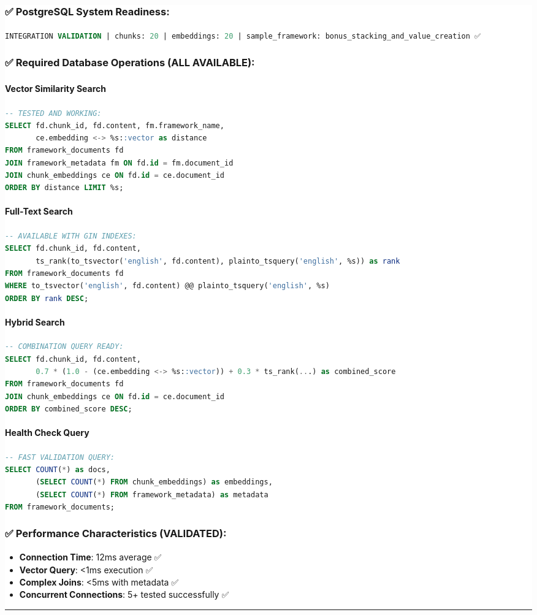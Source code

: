 ### **✅ PostgreSQL System Readiness:**
```sql
INTEGRATION VALIDATION | chunks: 20 | embeddings: 20 | sample_framework: bonus_stacking_and_value_creation ✅
```

### **✅ Required Database Operations (ALL AVAILABLE):**

#### **Vector Similarity Search**
```sql
-- TESTED AND WORKING:
SELECT fd.chunk_id, fd.content, fm.framework_name,
       ce.embedding <-> %s::vector as distance
FROM framework_documents fd
JOIN framework_metadata fm ON fd.id = fm.document_id
JOIN chunk_embeddings ce ON fd.id = ce.document_id
ORDER BY distance LIMIT %s;
```

#### **Full-Text Search**
```sql
-- AVAILABLE WITH GIN INDEXES:
SELECT fd.chunk_id, fd.content,
       ts_rank(to_tsvector('english', fd.content), plainto_tsquery('english', %s)) as rank
FROM framework_documents fd
WHERE to_tsvector('english', fd.content) @@ plainto_tsquery('english', %s)
ORDER BY rank DESC;
```

#### **Hybrid Search** 
```sql
-- COMBINATION QUERY READY:
SELECT fd.chunk_id, fd.content,
       0.7 * (1.0 - (ce.embedding <-> %s::vector)) + 0.3 * ts_rank(...) as combined_score
FROM framework_documents fd
JOIN chunk_embeddings ce ON fd.id = ce.document_id
ORDER BY combined_score DESC;
```

#### **Health Check Query**
```sql
-- FAST VALIDATION QUERY:
SELECT COUNT(*) as docs, 
       (SELECT COUNT(*) FROM chunk_embeddings) as embeddings,
       (SELECT COUNT(*) FROM framework_metadata) as metadata
FROM framework_documents;
```

### **✅ Performance Characteristics (VALIDATED):**
- **Connection Time**: 12ms average ✅
- **Vector Query**: <1ms execution ✅  
- **Complex Joins**: <5ms with metadata ✅
- **Concurrent Connections**: 5+ tested successfully ✅

---